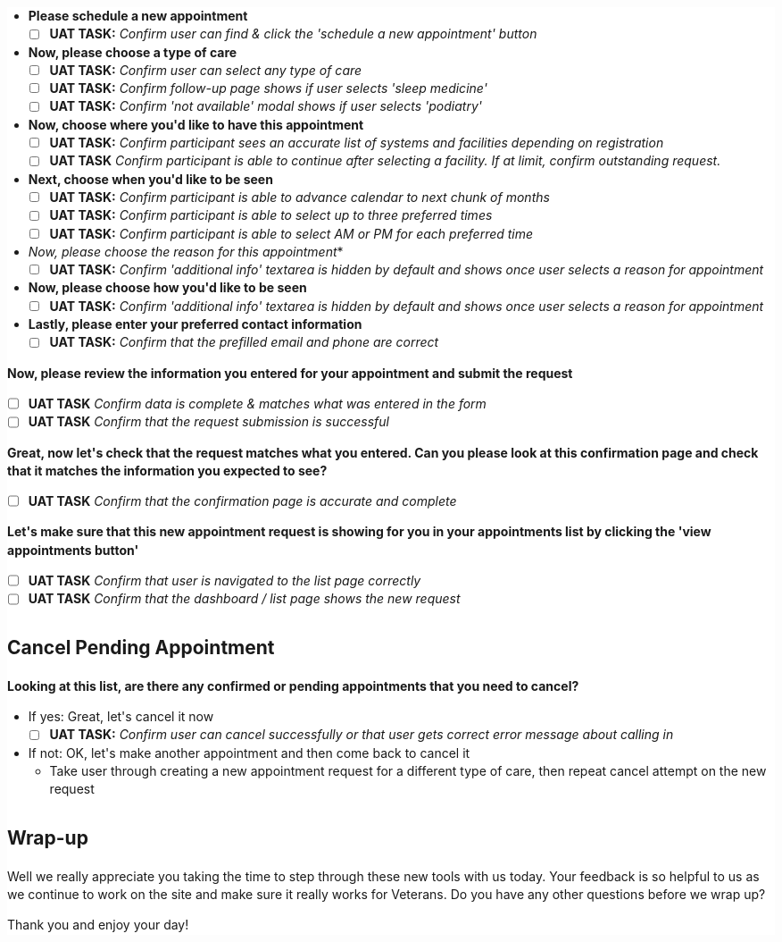 - **Please schedule a new appointment**
  - [ ] **UAT TASK:** *Confirm user can find & click the 'schedule a new appointment' button*
  
- **Now, please choose a type of care**
  - [ ] **UAT TASK:** *Confirm user can select any type of care*
  - [ ] **UAT TASK:** *Confirm follow-up page shows if user selects 'sleep medicine'*
  - [ ] **UAT TASK:** *Confirm 'not available' modal shows if user selects 'podiatry'*
  
- **Now, choose where you'd like to have this appointment**
  - [ ] **UAT TASK:** *Confirm participant sees an accurate list of systems and facilities depending on registration*
  - [ ] **UAT TASK** *Confirm participant is able to continue after selecting a facility. If at limit, confirm outstanding request.*
  
- **Next, choose when you'd like to be seen**
  - [ ] **UAT TASK:** *Confirm participant is able to advance calendar to next chunk of months*
  - [ ] **UAT TASK:** *Confirm participant is able to select up to three preferred times*
  - [ ] **UAT TASK:** *Confirm participant is able to select AM or PM for each preferred time*
  
- *Now, please choose the reason for this appointment**
  - [ ] **UAT TASK:** *Confirm 'additional info' textarea is hidden by default and shows once user selects a reason for appointment*
  
- **Now, please choose how you'd like to be seen**
  - [ ] **UAT TASK:** *Confirm 'additional info' textarea is hidden by default and shows once user selects a reason for appointment*
  
- **Lastly, please enter your preferred contact information**
  - [ ] **UAT TASK:** *Confirm that the prefilled email and phone are correct*
  
**Now, please review the information you entered for your appointment and submit the request**
  - [ ] **UAT TASK** *Confirm data is complete & matches what was entered in the form*
  - [ ] **UAT TASK** *Confirm that the request submission is successful*
  
**Great, now let's check that the request matches what you entered. Can you please look at this confirmation page and check that it matches the information you expected to see?**
  - [ ] **UAT TASK** *Confirm that the confirmation page is accurate and complete*

**Let's make sure that this new appointment request is showing for you in your appointments list by clicking the 'view appointments button'**
  - [ ] **UAT TASK** *Confirm that user is navigated to the list page correctly*
  - [ ] **UAT TASK** *Confirm that the dashboard / list page shows the new request*
 
 ## Cancel Pending Appointment
**Looking at this list, are there any confirmed or pending appointments that you need to cancel?**
- If yes: Great, let's cancel it now
  - [ ] **UAT TASK:** *Confirm user can cancel successfully or that user gets correct error message about calling in*
- If not: OK, let's make another appointment and then come back to cancel it
  - Take user through creating a new appointment request for a different type of care, then repeat cancel attempt on the new request


## Wrap-up

Well we really appreciate you taking the time to step through these new tools with us today. Your feedback is so helpful to us as we continue to work on the site and make sure it really works for Veterans. Do you have any other questions before we wrap up? 

Thank you and enjoy your day! 
